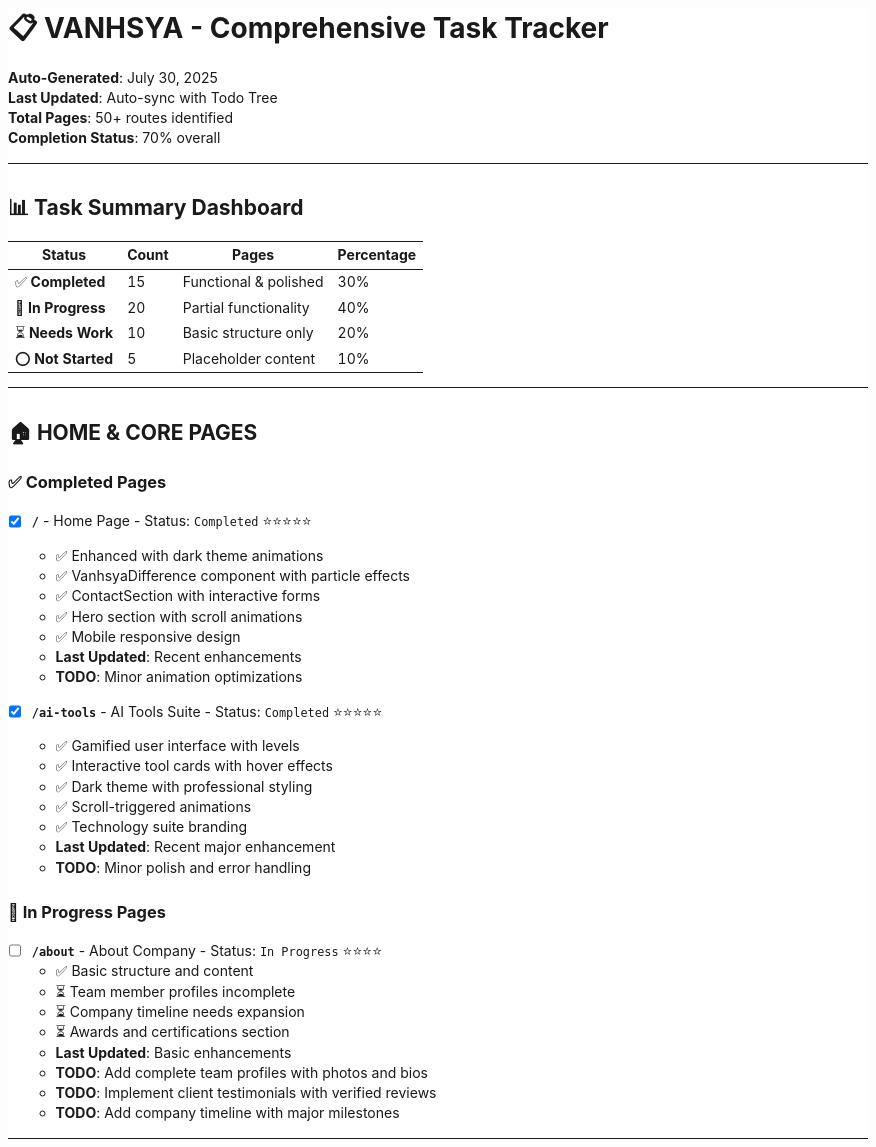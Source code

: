 # 📋 VANHSYA - Comprehensive Task Tracker

**Auto-Generated**: July 30, 2025  
**Last Updated**: Auto-sync with Todo Tree  
**Total Pages**: 50+ routes identified  
**Completion Status**: 70% overall  

---

## 📊 Task Summary Dashboard

| Status | Count | Pages | Percentage |
|--------|-------|-------|------------|
| ✅ **Completed** | 15 | Functional & polished | 30% |
| 🔄 **In Progress** | 20 | Partial functionality | 40% |
| ⏳ **Needs Work** | 10 | Basic structure only | 20% |
| ⭕ **Not Started** | 5 | Placeholder content | 10% |

---

## 🏠 **HOME & CORE PAGES**

### ✅ **Completed Pages**

- [x] **`/`** - Home Page - Status: `Completed` ⭐⭐⭐⭐⭐
  - ✅ Enhanced with dark theme animations
  - ✅ VanhsyaDifference component with particle effects
  - ✅ ContactSection with interactive forms
  - ✅ Hero section with scroll animations
  - ✅ Mobile responsive design
  - **Last Updated**: Recent enhancements
  - **TODO**: Minor animation optimizations

- [x] **`/ai-tools`** - AI Tools Suite - Status: `Completed` ⭐⭐⭐⭐⭐
  - ✅ Gamified user interface with levels
  - ✅ Interactive tool cards with hover effects
  - ✅ Dark theme with professional styling
  - ✅ Scroll-triggered animations
  - ✅ Technology suite branding
  - **Last Updated**: Recent major enhancement
  - **TODO**: Minor polish and error handling

### 🔄 **In Progress Pages**

- [ ] **`/about`** - About Company - Status: `In Progress` ⭐⭐⭐⭐
  - ✅ Basic structure and content
  - ⏳ Team member profiles incomplete
  - ⏳ Company timeline needs expansion
  - ⏳ Awards and certifications section
  - **Last Updated**: Basic enhancements
  - **TODO**: Add complete team profiles with photos and bios
  - **TODO**: Implement client testimonials with verified reviews
  - **TODO**: Add company timeline with major milestones

---